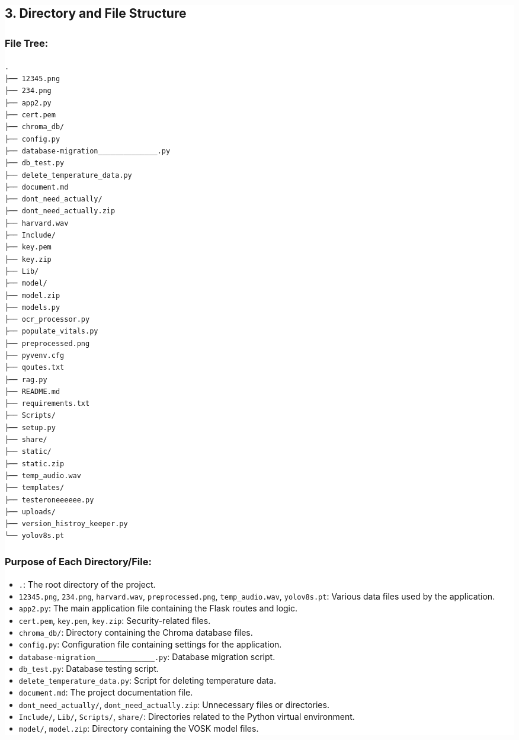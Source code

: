 ## 3. Directory and File Structure

### File Tree:
```
.
├── 12345.png
├── 234.png
├── app2.py
├── cert.pem
├── chroma_db/
├── config.py
├── database-migration______________.py
├── db_test.py
├── delete_temperature_data.py
├── document.md
├── dont_need_actually/
├── dont_need_actually.zip
├── harvard.wav
├── Include/
├── key.pem
├── key.zip
├── Lib/
├── model/
├── model.zip
├── models.py
├── ocr_processor.py
├── populate_vitals.py
├── preprocessed.png
├── pyvenv.cfg
├── qoutes.txt
├── rag.py
├── README.md
├── requirements.txt
├── Scripts/
├── setup.py
├── share/
├── static/
├── static.zip
├── temp_audio.wav
├── templates/
├── testeroneeeeee.py
├── uploads/
├── version_histroy_keeper.py
└── yolov8s.pt
```

### Purpose of Each Directory/File:
*   `.`: The root directory of the project.
*   `12345.png`, `234.png`, `harvard.wav`, `preprocessed.png`, `temp_audio.wav`, `yolov8s.pt`: Various data files used by the application.
*   `app2.py`: The main application file containing the Flask routes and logic.
*   `cert.pem`, `key.pem`, `key.zip`: Security-related files.
*   `chroma_db/`: Directory containing the Chroma database files.
*   `config.py`: Configuration file containing settings for the application.
*   `database-migration______________.py`: Database migration script.
*   `db_test.py`: Database testing script.
*   `delete_temperature_data.py`: Script for deleting temperature data.
*   `document.md`: The project documentation file.
*   `dont_need_actually/`, `dont_need_actually.zip`: Unnecessary files or directories.
*   `Include/`, `Lib/`, `Scripts/`, `share/`: Directories related to the Python virtual environment.
*   `model/`, `model.zip`: Directory containing the VOSK model files.